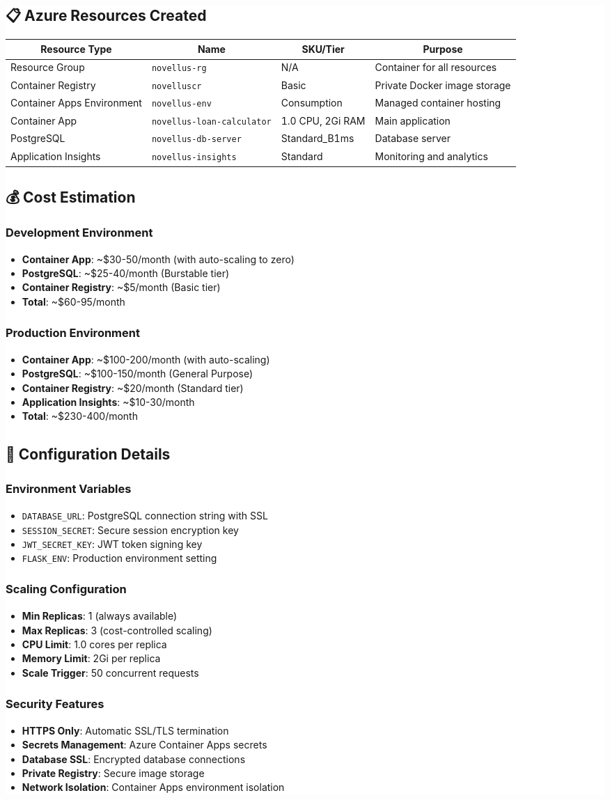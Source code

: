 ## 📋 Azure Resources Created

| Resource Type | Name | SKU/Tier | Purpose |
|---------------|------|----------|---------|
| Resource Group | `novellus-rg` | N/A | Container for all resources |
| Container Registry | `novelluscr` | Basic | Private Docker image storage |
| Container Apps Environment | `novellus-env` | Consumption | Managed container hosting |
| Container App | `novellus-loan-calculator` | 1.0 CPU, 2Gi RAM | Main application |
| PostgreSQL | `novellus-db-server` | Standard_B1ms | Database server |
| Application Insights | `novellus-insights` | Standard | Monitoring and analytics |

## 💰 Cost Estimation

### Development Environment
- **Container App**: ~$30-50/month (with auto-scaling to zero)
- **PostgreSQL**: ~$25-40/month (Burstable tier)
- **Container Registry**: ~$5/month (Basic tier)
- **Total**: ~$60-95/month

### Production Environment  
- **Container App**: ~$100-200/month (with auto-scaling)
- **PostgreSQL**: ~$100-150/month (General Purpose)
- **Container Registry**: ~$20/month (Standard tier)
- **Application Insights**: ~$10-30/month
- **Total**: ~$230-400/month

## 🔧 Configuration Details

### Environment Variables
- `DATABASE_URL`: PostgreSQL connection string with SSL
- `SESSION_SECRET`: Secure session encryption key
- `JWT_SECRET_KEY`: JWT token signing key
- `FLASK_ENV`: Production environment setting

### Scaling Configuration
- **Min Replicas**: 1 (always available)
- **Max Replicas**: 3 (cost-controlled scaling)
- **CPU Limit**: 1.0 cores per replica
- **Memory Limit**: 2Gi per replica
- **Scale Trigger**: 50 concurrent requests

### Security Features
- **HTTPS Only**: Automatic SSL/TLS termination
- **Secrets Management**: Azure Container Apps secrets
- **Database SSL**: Encrypted database connections
- **Private Registry**: Secure image storage
- **Network Isolation**: Container Apps environment isolation
